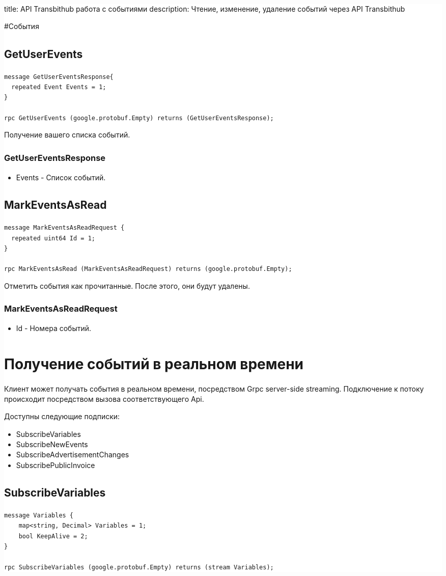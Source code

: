 title: API Transbithub работа с событиями
description: Чтение, изменение, удаление событий через API Transbithub



#События

## GetUserEvents
```
message GetUserEventsResponse{
  repeated Event Events = 1;
}

rpc GetUserEvents (google.protobuf.Empty) returns (GetUserEventsResponse);
```
Получение вашего списка событий.

### GetUserEventsResponse
- Events - Список событий.

## MarkEventsAsRead
```
message MarkEventsAsReadRequest {
  repeated uint64 Id = 1;
}

rpc MarkEventsAsRead (MarkEventsAsReadRequest) returns (google.protobuf.Empty);
```
Отметить события как прочитанные. После этого, они будут удалены.

### MarkEventsAsReadRequest
- Id - Номера событий.

# Получение событий в реальном времени

Клиент может получать события в реальном времени, посредством Grpc server-side streaming.
Подключение к потоку происходит посредством вызова соответствующего Api.

Доступны следующие подписки:
- SubscribeVariables
- SubscribeNewEvents  
- SubscribeAdvertisementChanges
- SubscribePublicInvoice

## SubscribeVariables
```
message Variables {
    map<string, Decimal> Variables = 1;
    bool KeepAlive = 2;
}

rpc SubscribeVariables (google.protobuf.Empty) returns (stream Variables);
```
